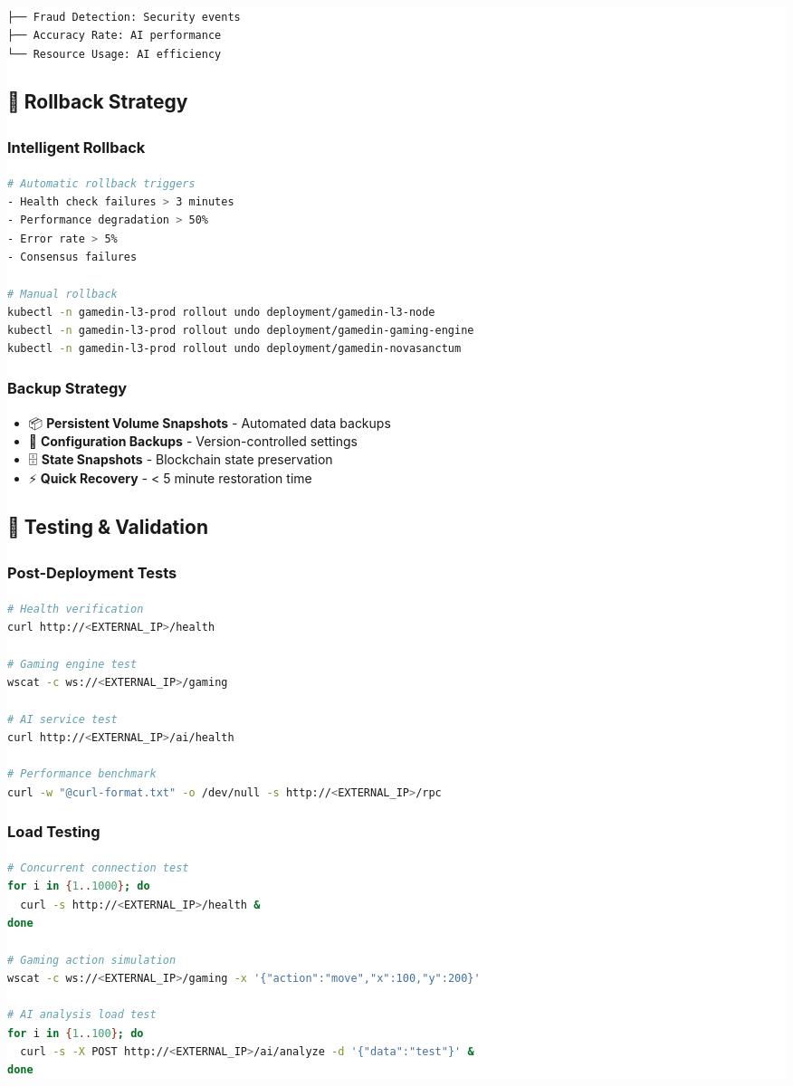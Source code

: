 ```
├── Fraud Detection: Security events
├── Accuracy Rate: AI performance
└── Resource Usage: AI efficiency
```

## 🔄 Rollback Strategy

### Intelligent Rollback
```bash
# Automatic rollback triggers
- Health check failures > 3 minutes
- Performance degradation > 50%
- Error rate > 5%
- Consensus failures

# Manual rollback
kubectl -n gamedin-l3-prod rollout undo deployment/gamedin-l3-node
kubectl -n gamedin-l3-prod rollout undo deployment/gamedin-gaming-engine
kubectl -n gamedin-l3-prod rollout undo deployment/gamedin-novasanctum
```

### Backup Strategy
- 📦 **Persistent Volume Snapshots** - Automated data backups
- 🔄 **Configuration Backups** - Version-controlled settings
- 🗄️ **State Snapshots** - Blockchain state preservation
- ⚡ **Quick Recovery** - < 5 minute restoration time

## 🧪 Testing & Validation

### Post-Deployment Tests
```bash
# Health verification
curl http://<EXTERNAL_IP>/health

# Gaming engine test
wscat -c ws://<EXTERNAL_IP>/gaming

# AI service test
curl http://<EXTERNAL_IP>/ai/health

# Performance benchmark
curl -w "@curl-format.txt" -o /dev/null -s http://<EXTERNAL_IP>/rpc
```

### Load Testing
```bash
# Concurrent connection test
for i in {1..1000}; do
  curl -s http://<EXTERNAL_IP>/health &
done

# Gaming action simulation
wscat -c ws://<EXTERNAL_IP>/gaming -x '{"action":"move","x":100,"y":200}'

# AI analysis load test
for i in {1..100}; do
  curl -s -X POST http://<EXTERNAL_IP>/ai/analyze -d '{"data":"test"}' &
done
```
